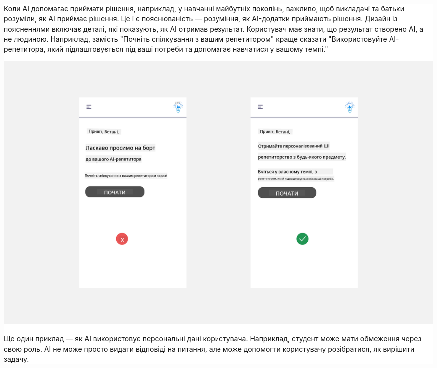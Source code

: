 Коли AI допомагає приймати рішення, наприклад, у навчанні майбутніх поколінь, важливо, щоб викладачі та батьки розуміли, як AI приймає рішення. Це і є пояснюваність — розуміння, як AI-додатки приймають рішення. Дизайн із поясненнями включає деталі, які показують, як AI отримав результат. Користувач має знати, що результат створено AI, а не людиною. Наприклад, замість "Почніть спілкування з вашим репетитором" краще сказати "Використовуйте AI-репетитора, який підлаштовується під ваші потреби та допомагає навчатися у вашому темпі."

![сторінка додатку з чітким поясненням роботи AI](../../../translated_images/explanability-in-ai.134426a96b498fbfdc80c75ae0090aedc0fc97424ae0734fccf7fb00a59a20d9.uk.png)

Ще один приклад — як AI використовує персональні дані користувача. Наприклад, студент може мати обмеження через свою роль. AI не може просто видати відповіді на питання, але може допомогти користувачу розібратися, як вирішити задачу.
